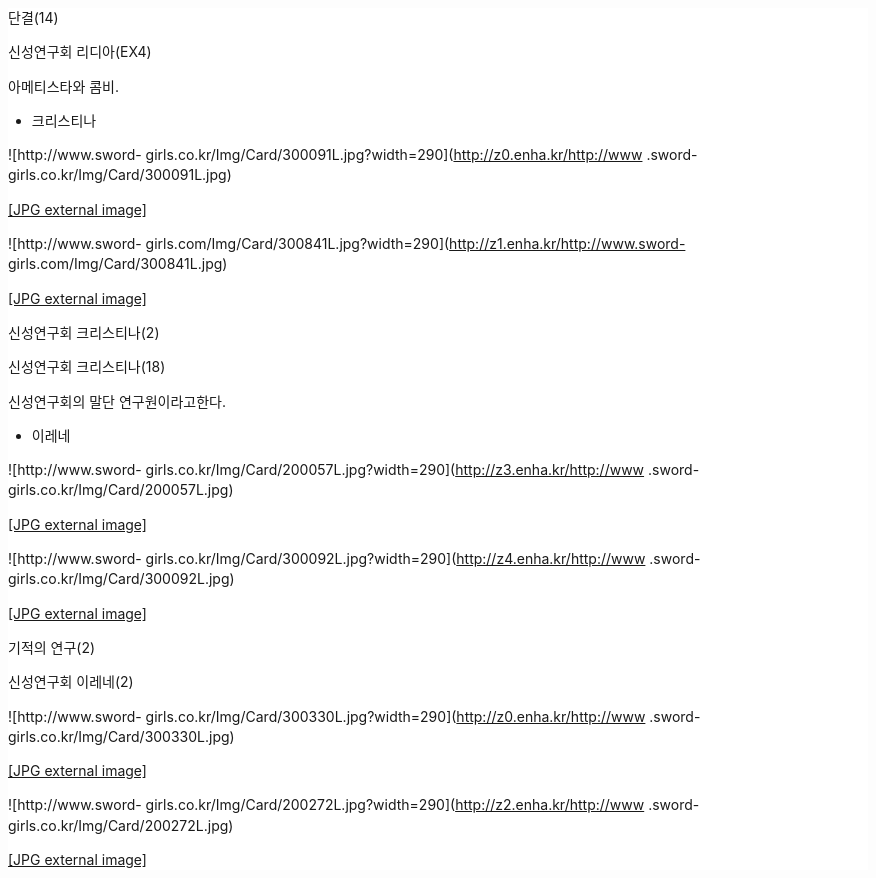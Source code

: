 단결(14)

신성연구회 리디아(EX4)

  

아메티스타와 콤비.  

  * 크리스티나  

![http://www.sword-
girls.co.kr/Img/Card/300091L.jpg?width=290](http://z0.enha.kr/http://www
.sword-girls.co.kr/Img/Card/300091L.jpg)

[[JPG external image]](http://www.sword-girls.co.kr/Img/Card/300091L.jpg)

![http://www.sword-
girls.com/Img/Card/300841L.jpg?width=290](http://z1.enha.kr/http://www.sword-
girls.com/Img/Card/300841L.jpg)

[[JPG external image]](http://www.sword-girls.com/Img/Card/300841L.jpg)

신성연구회 크리스티나(2)

신성연구회 크리스티나(18)

  

신성연구회의 말단 연구원이라고한다.  

  * 이레네  

![http://www.sword-
girls.co.kr/Img/Card/200057L.jpg?width=290](http://z3.enha.kr/http://www
.sword-girls.co.kr/Img/Card/200057L.jpg)

[[JPG external image]](http://www.sword-girls.co.kr/Img/Card/200057L.jpg)

![http://www.sword-
girls.co.kr/Img/Card/300092L.jpg?width=290](http://z4.enha.kr/http://www
.sword-girls.co.kr/Img/Card/300092L.jpg)

[[JPG external image]](http://www.sword-girls.co.kr/Img/Card/300092L.jpg)

기적의 연구(2)

신성연구회 이레네(2)

![http://www.sword-
girls.co.kr/Img/Card/300330L.jpg?width=290](http://z0.enha.kr/http://www
.sword-girls.co.kr/Img/Card/300330L.jpg)

[[JPG external image]](http://www.sword-girls.co.kr/Img/Card/300330L.jpg)

![http://www.sword-
girls.co.kr/Img/Card/200272L.jpg?width=290](http://z2.enha.kr/http://www
.sword-girls.co.kr/Img/Card/200272L.jpg)

[[JPG external image]](http://www.sword-girls.co.kr/Img/Card/200272L.jpg)
